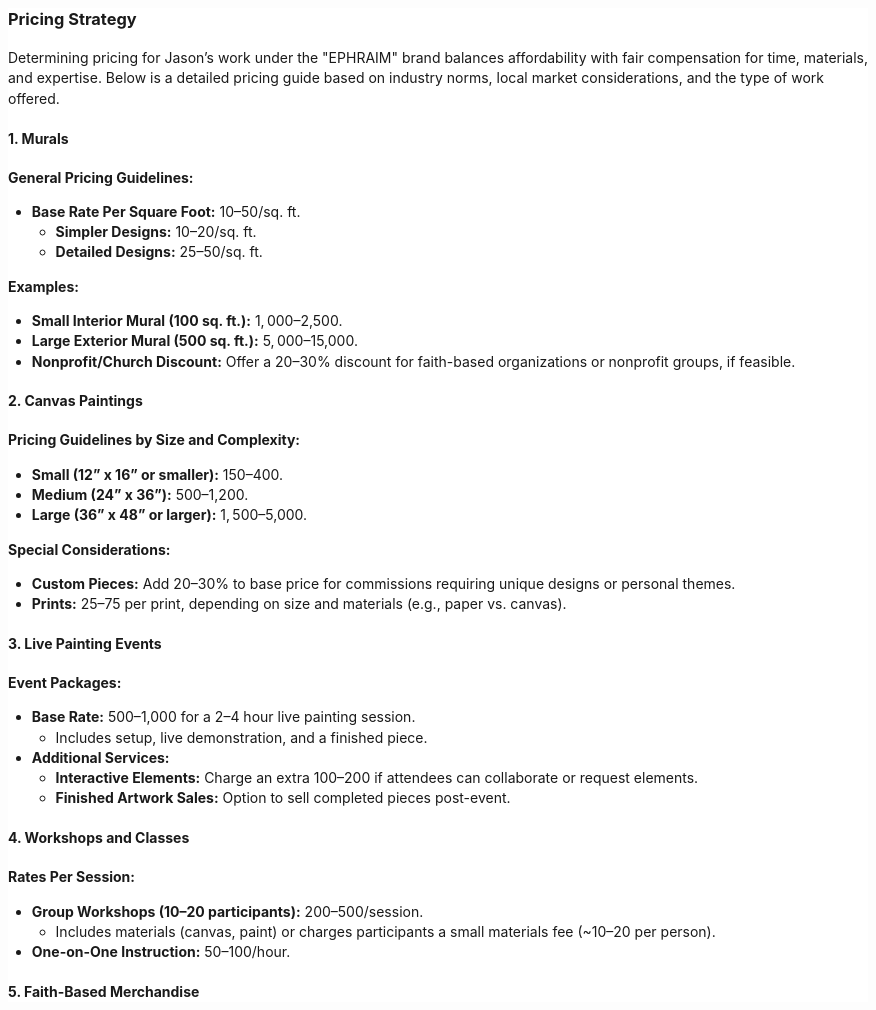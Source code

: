 
### **Pricing Strategy**

Determining pricing for Jason’s work under the "EPHRAIM" brand balances affordability with fair compensation for time, materials, and expertise. Below is a detailed pricing guide based on industry norms, local market considerations, and the type of work offered.

#### **1. Murals**

**General Pricing Guidelines:**

- **Base Rate Per Square Foot:** $10–$50/sq. ft.
  - **Simpler Designs:** $10–$20/sq. ft.
  - **Detailed Designs:** $25–$50/sq. ft.

**Examples:**

- **Small Interior Mural (100 sq. ft.):** $1,000–$2,500.
- **Large Exterior Mural (500 sq. ft.):** $5,000–$15,000.
- **Nonprofit/Church Discount:** Offer a 20–30% discount for faith-based organizations or nonprofit groups, if feasible.

#### **2. Canvas Paintings**

**Pricing Guidelines by Size and Complexity:**

- **Small (12” x 16” or smaller):** $150–$400.
- **Medium (24” x 36”):** $500–$1,200.
- **Large (36” x 48” or larger):** $1,500–$5,000.

**Special Considerations:**

- **Custom Pieces:** Add 20–30% to base price for commissions requiring unique designs or personal themes.
- **Prints:** $25–$75 per print, depending on size and materials (e.g., paper vs. canvas).

#### **3. Live Painting Events**

**Event Packages:**

- **Base Rate:** $500–$1,000 for a 2–4 hour live painting session.
  - Includes setup, live demonstration, and a finished piece.
- **Additional Services:**
  - **Interactive Elements:** Charge an extra $100–$200 if attendees can collaborate or request elements.
  - **Finished Artwork Sales:** Option to sell completed pieces post-event.

#### **4. Workshops and Classes**

**Rates Per Session:**

- **Group Workshops (10–20 participants):** $200–$500/session.
  - Includes materials (canvas, paint) or charges participants a small materials fee (~$10–$20 per person).
- **One-on-One Instruction:** $50–$100/hour.

#### **5. Faith-Based Merchandise**
